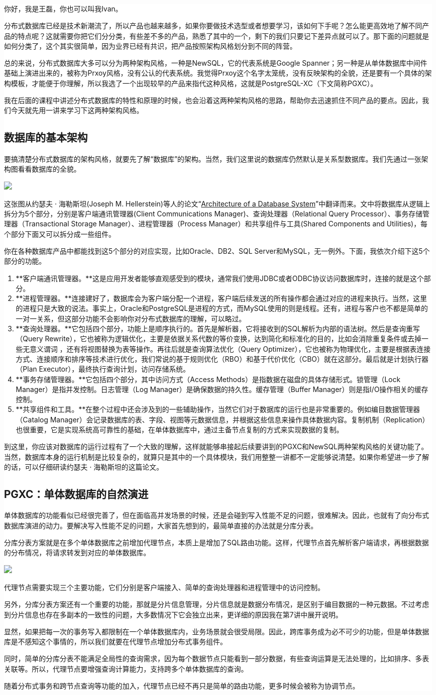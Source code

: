 你好，我是王磊，你也可以叫我Ivan。

分布式数据库已经是技术新潮流了，所以产品也越来越多，如果你要做技术选型或者想要学习，该如何下手呢？怎么能更高效地了解不同产品的特点呢？这就需要你把它们分分类，有些差不多的产品，熟悉了其中的一个，剩下的我们只要记下差异点就可以了。那下面的问题就是如何分类了，这个其实很简单，因为业界已经有共识，把产品按照架构风格划分到不同的阵营。

总的来说，分布式数据库大多可以分为两种架构风格，一种是NewSQL，它的代表系统是Google Spanner；另一种是从单体数据库中间件基础上演进出来的，被称为Prxoy风格，没有公认的代表系统。我觉得Prxoy这个名字太笼统，没有反映架构的全貌，还是要有一个具体的架构模板，才能便于你理解，所以我选了一个出现较早的产品来指代这种风格，这就是PostgreSQL-XC（下文简称PGXC）。

我在后面的课程中讲述分布式数据库的特性和原理的时候，也会沿着这两种架构风格的思路，帮助你去迅速抓住不同产品的要点。因此，我们今天就先用一讲来学习下这两种架构风格。

## 数据库的基本架构

要搞清楚分布式数据库的架构风格，就要先了解“数据库”的架构。当然，我们这里说的数据库仍然默认是关系型数据库。我们先通过一张架构图看看数据库的全貌。

![](https://static001.geekbang.org/resource/image/02/66/0224c515b201a42725a5ed3ce9a3c366.jpg?wh=2700%2A1939)

这张图从约瑟夫 · 海勒斯坦(Joseph M. Hellerstein)等人的论文“[Architecture of a Database System](https://dsf.berkeley.edu/papers/fntdb07-architecture.pdf)”中翻译而来。文中将数据库从逻辑上拆分为5个部分，分别是客户端通讯管理器(Client Communications Manager)、查询处理器（Relational Query Processor）、事务存储管理器（Transactional Storage Manager）、进程管理器（Process Manager）和共享组件与工具(Shared Components and Utilities)，每个部分下面又可以拆分成一些组件。

你在各种数据库产品中都能找到这5个部分的对应实现，比如Oracle、DB2、SQL Server和MySQL，无一例外。下面，我依次介绍下这5个部分的功能。

1. **客户端通讯管理器。**这是应用开发者能够直观感受到的模块，通常我们使用JDBC或者ODBC协议访问数据库时，连接的就是这个部分。
2. **进程管理器。**连接建好了，数据库会为客户端分配一个进程，客户端后续发送的所有操作都会通过对应的进程来执行。当然，这里的进程只是大致的说法。事实上，Oracle和PostgreSQL是进程的方式，而MySQL使用的则是线程。还有，进程与客户也不都是简单的一对一关系，但这部分功能不会影响你对分布式数据库的理解，可以略过。
3. **查询处理器。**它包括四个部分，功能上是顺序执行的。首先是解析器，它将接收到的SQL解析为内部的语法树。然后是查询重写（Query Rewrite），它也被称为逻辑优化，主要是依据关系代数的等价变换，达到简化和标准化的目的，比如会消除重复条件或去掉一些无意义谓词 ，还有将视图替换为表等操作。再往后就是查询算法优化（Query Optimizer），它也被称为物理优化，主要是根据表连接方式、连接顺序和排序等技术进行优化，我们常说的基于规则优化（RBO）和基于代价优化（CBO）就在这部分。最后就是计划执行器（Plan Executor），最终执行查询计划，访问存储系统。
4. **事务存储管理器。**它包括四个部分，其中访问方式（Access Methods）是指数据在磁盘的具体存储形式。锁管理（Lock Manager）是指并发控制。日志管理（Log Manager）是确保数据的持久性。缓存管理（Buffer Manager）则是指I/O操作相关的缓存控制。
5. **共享组件和工具。**在整个过程中还会涉及到的一些辅助操作，当然它们对于数据库的运行也是非常重要的。例如编目数据管理器（Catalog Manager）会记录数据库的表、字段、视图等元数据信息，并根据这些信息来操作具体数据内容。复制机制（Replication）也很重要，它是实现系统高可靠性的基础，在单体数据库中，通过主备节点复制的方式来实现数据的复制。

到这里，你应该对数据库的运行过程有了一个大致的理解，这样就能够串接起后续要讲到的PGXC和NewSQL两种架构风格的关键功能了。当然，数据库本身的运行机制是比较复杂的，就算只是其中的一个具体模块，我们用整整一讲都不一定能够说清楚。如果你希望进一步了解的话，可以仔细研读约瑟夫 · 海勒斯坦的这篇论文。

## PGXC：单体数据库的自然演进

单体数据库的功能看似已经很完善了，但在面临高并发场景的时候，还是会碰到写入性能不足的问题，很难解决。因此，也就有了向分布式数据库演进的动力。要解决写入性能不足的问题，大家首先想到的，最简单直接的办法就是分库分表。

分库分表方案就是在多个单体数据库之前增加代理节点，本质上是增加了SQL路由功能。这样，代理节点首先解析客户端请求，再根据数据的分布情况，将请求转发到对应的单体数据库。

![](https://static001.geekbang.org/resource/image/1b/91/1b2f74aa08e35b6fa326065fc5527391.jpg?wh=2700%2A1001)

代理节点需要实现三个主要功能，它们分别是客户端接入、简单的查询处理器和进程管理中的访问控制。

另外，分库分表方案还有一个重要的功能，那就是分片信息管理，分片信息就是数据分布情况，是区别于编目数据的一种元数据。不过考虑到分片信息也存在多副本的一致性的问题，大多数情况下它会独立出来，更详细的原因我在第7讲中展开说明。

显然，如果把每一次的事务写入都限制在一个单体数据库内，业务场景就会很受局限。因此，跨库事务成为必不可少的功能，但是单体数据库是不感知这个事情的，所以我们就要在代理节点增加分布式事务组件。

同时，简单的分库分表不能满足全局性的查询需求，因为每个数据节点只能看到一部分数据，有些查询运算是无法处理的，比如排序、多表关联等。所以，代理节点要增强查询计算能力，支持跨多个单体数据库的查询。

随着分布式事务和跨节点查询等功能的加入，代理节点已经不再只是简单的路由功能，更多时候会被称为协调节点。
